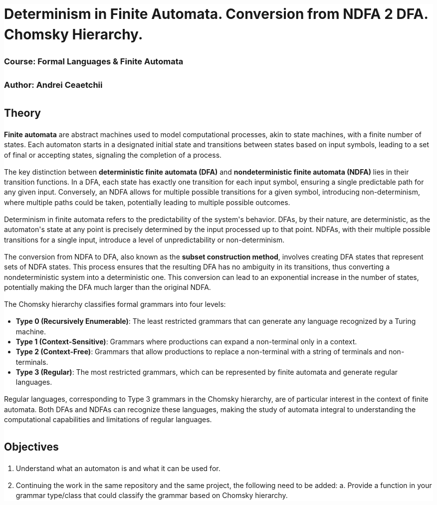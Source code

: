 # Determinism in Finite Automata. Conversion from NDFA 2 DFA. Chomsky Hierarchy.

### Course: Formal Languages & Finite Automata

### Author: Andrei Ceaetchii

## Theory

**Finite automata** are abstract machines used to model computational processes, akin to state machines, with a finite number of states. Each automaton starts in a designated initial state and transitions between states based on input symbols, leading to a set of final or accepting states, signaling the completion of a process.

The key distinction between **deterministic finite automata (DFA)** and **nondeterministic finite automata (NDFA)** lies in their transition functions. In a DFA, each state has exactly one transition for each input symbol, ensuring a single predictable path for any given input. Conversely, an NDFA allows for multiple possible transitions for a given symbol, introducing non-determinism, where multiple paths could be taken, potentially leading to multiple possible outcomes.

Determinism in finite automata refers to the predictability of the system's behavior. DFAs, by their nature, are deterministic, as the automaton's state at any point is precisely determined by the input processed up to that point. NDFAs, with their multiple possible transitions for a single input, introduce a level of unpredictability or non-determinism.

The conversion from NDFA to DFA, also known as the **subset construction method**, involves creating DFA states that represent sets of NDFA states. This process ensures that the resulting DFA has no ambiguity in its transitions, thus converting a nondeterministic system into a deterministic one. This conversion can lead to an exponential increase in the number of states, potentially making the DFA much larger than the original NDFA.

The Chomsky hierarchy classifies formal grammars into four levels:

- **Type 0 (Recursively Enumerable)**: The least restricted grammars that can generate any language recognized by a Turing machine.
- **Type 1 (Context-Sensitive)**: Grammars where productions can expand a non-terminal only in a context.
- **Type 2 (Context-Free)**: Grammars that allow productions to replace a non-terminal with a string of terminals and non-terminals.
- **Type 3 (Regular)**: The most restricted grammars, which can be represented by finite automata and generate regular languages.

Regular languages, corresponding to Type 3 grammars in the Chomsky hierarchy, are of particular interest in the context of finite automata. Both DFAs and NDFAs can recognize these languages, making the study of automata integral to understanding the computational capabilities and limitations of regular languages.

## Objectives

1. Understand what an automaton is and what it can be used for.

2. Continuing the work in the same repository and the same project, the following need to be added:
   a. Provide a function in your grammar type/class that could classify the grammar based on Chomsky hierarchy.
